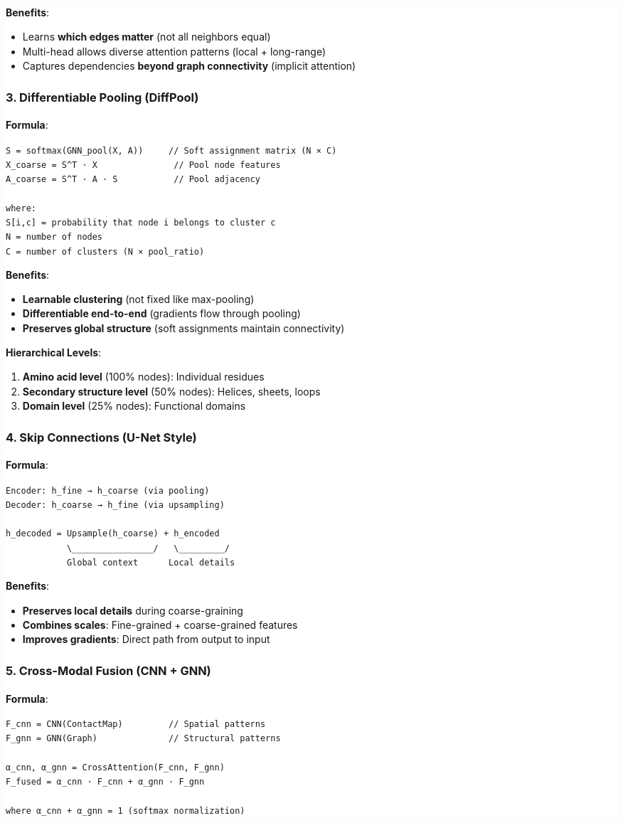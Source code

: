 **Benefits**:
- Learns **which edges matter** (not all neighbors equal)
- Multi-head allows diverse attention patterns (local + long-range)
- Captures dependencies **beyond graph connectivity** (implicit attention)

### 3. Differentiable Pooling (DiffPool)

**Formula**:
```
S = softmax(GNN_pool(X, A))     // Soft assignment matrix (N × C)
X_coarse = S^T · X               // Pool node features
A_coarse = S^T · A · S           // Pool adjacency

where:
S[i,c] = probability that node i belongs to cluster c
N = number of nodes
C = number of clusters (N × pool_ratio)
```

**Benefits**:
- **Learnable clustering** (not fixed like max-pooling)
- **Differentiable end-to-end** (gradients flow through pooling)
- **Preserves global structure** (soft assignments maintain connectivity)

**Hierarchical Levels**:
1. **Amino acid level** (100% nodes): Individual residues
2. **Secondary structure level** (50% nodes): Helices, sheets, loops
3. **Domain level** (25% nodes): Functional domains

### 4. Skip Connections (U-Net Style)

**Formula**:
```
Encoder: h_fine → h_coarse (via pooling)
Decoder: h_coarse → h_fine (via upsampling)

h_decoded = Upsample(h_coarse) + h_encoded
            \________________/   \_________/
            Global context      Local details
```

**Benefits**:
- **Preserves local details** during coarse-graining
- **Combines scales**: Fine-grained + coarse-grained features
- **Improves gradients**: Direct path from output to input

### 5. Cross-Modal Fusion (CNN + GNN)

**Formula**:
```
F_cnn = CNN(ContactMap)         // Spatial patterns
F_gnn = GNN(Graph)              // Structural patterns

α_cnn, α_gnn = CrossAttention(F_cnn, F_gnn)
F_fused = α_cnn · F_cnn + α_gnn · F_gnn

where α_cnn + α_gnn = 1 (softmax normalization)
```
